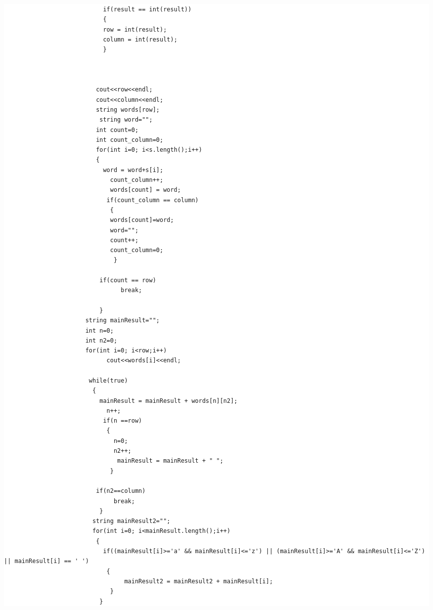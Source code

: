                                 if(result == int(result))
                                {
                                row = int(result);
                                column = int(result);
                                }
   
   
   
                              cout<<row<<endl;
                              cout<<column<<endl;
                              string words[row];
                               string word="";
                              int count=0;
                              int count_column=0;
                              for(int i=0; i<s.length();i++)
                              {
                                word = word+s[i];
                                  count_column++;
                                  words[count] = word;
                                 if(count_column == column)
                                  {
                                  words[count]=word;
                                  word="";
                                  count++;
                                  count_column=0;
                                   }
       
                               if(count == row)
                                     break;
        
                               }
                           string mainResult="";
                           int n=0;
                           int n2=0;
                           for(int i=0; i<row;i++)
                                 cout<<words[i]<<endl;
   
                            while(true)
                             {
                               mainResult = mainResult + words[n][n2];
                                 n++;
                                if(n ==row)
                                 {
                                   n=0;
                                   n2++; 
                                    mainResult = mainResult + " ";
                                  }
      
                              if(n2==column)
                                   break;    
                               }
                             string mainResult2="";
                             for(int i=0; i<mainResult.length();i++)
                              {
                                if((mainResult[i]>='a' && mainResult[i]<='z') || (mainResult[i]>='A' && mainResult[i]<='Z') || mainResult[i] == ' ')
                                 {
                                      mainResult2 = mainResult2 + mainResult[i];
                                  }
                               }
   